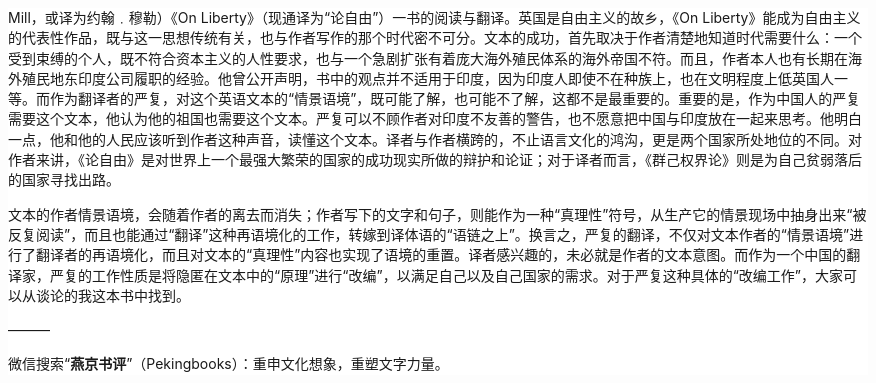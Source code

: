 Mill，或译为约翰﹒穆勒）《On Liberty》（现通译为“论自由”）一书的阅读与翻译。英国是自由主义的故乡，《On Liberty》能成为自由主义的代表性作品，既与这一思想传统有关，也与作者写作的那个时代密不可分。文本的成功，首先取决于作者清楚地知道时代需要什么：一个受到束缚的个人，既不符合资本主义的人性要求，也与一个急剧扩张有着庞大海外殖民体系的海外帝国不符。而且，作者本人也有长期在海外殖民地东印度公司履职的经验。他曾公开声明，书中的观点并不适用于印度，因为印度人即使不在种族上，也在文明程度上低英国人一等。而作为翻译者的严复，对这个英语文本的“情景语境”，既可能了解，也可能不了解，这都不是最重要的。重要的是，作为中国人的严复需要这个文本，他认为他的祖国也需要这个文本。严复可以不顾作者对印度不友善的警告，也不愿意把中国与印度放在一起来思考。他明白一点，他和他的人民应该听到作者这种声音，读懂这个文本。译者与作者横跨的，不止语言文化的鸿沟，更是两个国家所处地位的不同。对作者来讲，《论自由》是对世界上一个最强大繁荣的国家的成功现实所做的辩护和论证；对于译者而言，《群己权界论》则是为自己贫弱落后的国家寻找出路。</p><p>文本的作者情景语境，会随着作者的离去而消失；作者写下的文字和句子，则能作为一种“真理性”符号，从生产它的情景现场中抽身出来“被反复阅读”，而且也能通过“翻译”这种再语境化的工作，转嫁到译体语的“语链之上”。换言之，严复的翻译，不仅对文本作者的“情景语境”进行了翻译者的再语境化，而且对文本的“真理性”内容也实现了语境的重置。译者感兴趣的，未必就是作者的文本意图。而作为一个中国的翻译家，严复的工作性质是将隐匿在文本中的“原理”进行“改编”，以满足自己以及自己国家的需求。对于严复这种具体的“改编工作”，大家可以从谈论的我这本书中找到。</p><p>———</p><p>微信搜索“<strong>燕京书评</strong>”（Pekingbooks）：重申文化想象，重塑文字力量。</p>
</div>
